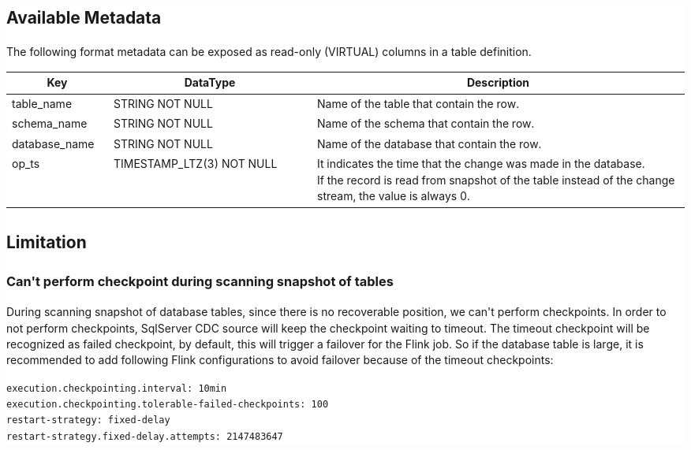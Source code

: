 Available Metadata
----------------

The following format metadata can be exposed as read-only (VIRTUAL) columns in a table definition.

<table class="colwidths-auto docutils">
  <thead>
     <tr>
       <th class="text-left" style="width: 15%">Key</th>
       <th class="text-left" style="width: 30%">DataType</th>
       <th class="text-left" style="width: 55%">Description</th>
     </tr>
  </thead>
  <tbody>
    <tr>
      <td>table_name</td>
      <td>STRING NOT NULL</td>
      <td>Name of the table that contain the row.</td>
    </tr>
    <tr>
      <td>schema_name</td>
      <td>STRING NOT NULL</td>
      <td>Name of the schema that contain the row.</td>
    </tr>    
    <tr>
      <td>database_name</td>
      <td>STRING NOT NULL</td>
      <td>Name of the database that contain the row.</td>
    </tr>
    <tr>
      <td>op_ts</td>
      <td>TIMESTAMP_LTZ(3) NOT NULL</td>
      <td>It indicates the time that the change was made in the database. <br>If the record is read from snapshot of the table instead of the change stream, the value is always 0.</td>
    </tr>
  </tbody>
</table>

Limitation
--------

### Can't perform checkpoint during scanning snapshot of tables
During scanning snapshot of database tables, since there is no recoverable position, we can't perform checkpoints. In order to not perform checkpoints, SqlServer CDC source will keep the checkpoint waiting to timeout. The timeout checkpoint will be recognized as failed checkpoint, by default, this will trigger a failover for the Flink job. So if the database table is large, it is recommended to add following Flink configurations to avoid failover because of the timeout checkpoints:

```
execution.checkpointing.interval: 10min
execution.checkpointing.tolerable-failed-checkpoints: 100
restart-strategy: fixed-delay
restart-strategy.fixed-delay.attempts: 2147483647
```
